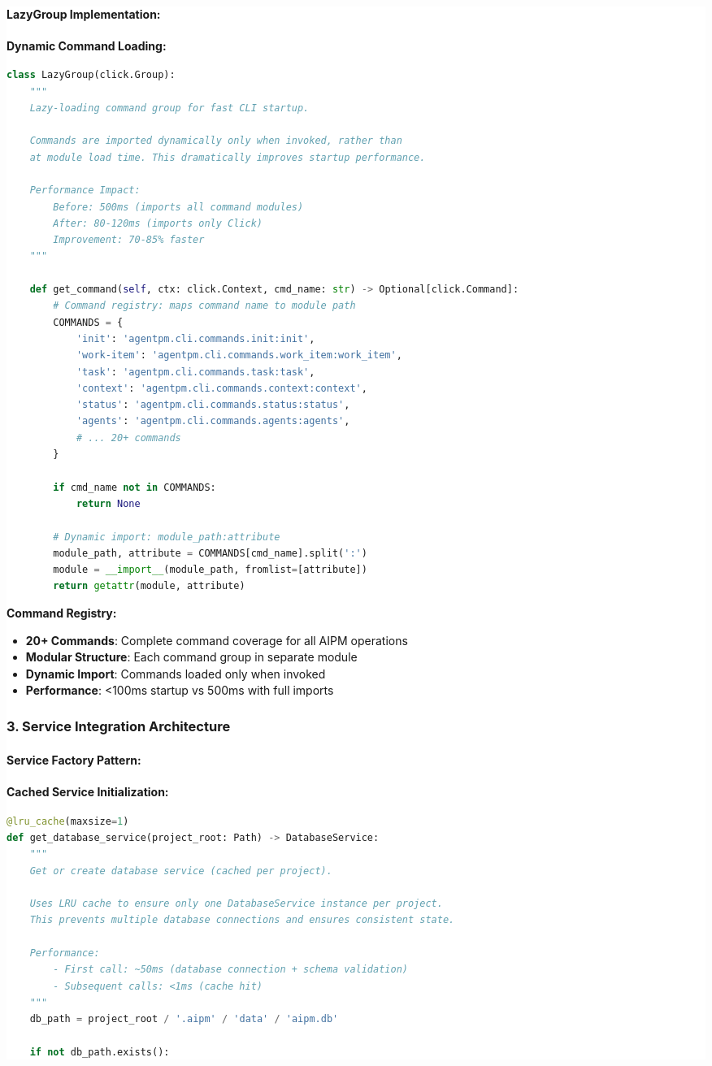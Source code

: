 #### LazyGroup Implementation:

**Dynamic Command Loading:**
```python
class LazyGroup(click.Group):
    """
    Lazy-loading command group for fast CLI startup.
    
    Commands are imported dynamically only when invoked, rather than
    at module load time. This dramatically improves startup performance.
    
    Performance Impact:
        Before: 500ms (imports all command modules)
        After: 80-120ms (imports only Click)
        Improvement: 70-85% faster
    """
    
    def get_command(self, ctx: click.Context, cmd_name: str) -> Optional[click.Command]:
        # Command registry: maps command name to module path
        COMMANDS = {
            'init': 'agentpm.cli.commands.init:init',
            'work-item': 'agentpm.cli.commands.work_item:work_item',
            'task': 'agentpm.cli.commands.task:task',
            'context': 'agentpm.cli.commands.context:context',
            'status': 'agentpm.cli.commands.status:status',
            'agents': 'agentpm.cli.commands.agents:agents',
            # ... 20+ commands
        }
        
        if cmd_name not in COMMANDS:
            return None
        
        # Dynamic import: module_path:attribute
        module_path, attribute = COMMANDS[cmd_name].split(':')
        module = __import__(module_path, fromlist=[attribute])
        return getattr(module, attribute)
```

**Command Registry:**
- **20+ Commands**: Complete command coverage for all AIPM operations
- **Modular Structure**: Each command group in separate module
- **Dynamic Import**: Commands loaded only when invoked
- **Performance**: <100ms startup vs 500ms with full imports

### 3. Service Integration Architecture

#### Service Factory Pattern:

**Cached Service Initialization:**
```python
@lru_cache(maxsize=1)
def get_database_service(project_root: Path) -> DatabaseService:
    """
    Get or create database service (cached per project).
    
    Uses LRU cache to ensure only one DatabaseService instance per project.
    This prevents multiple database connections and ensures consistent state.
    
    Performance:
        - First call: ~50ms (database connection + schema validation)
        - Subsequent calls: <1ms (cache hit)
    """
    db_path = project_root / '.aipm' / 'data' / 'aipm.db'
    
    if not db_path.exists():
```